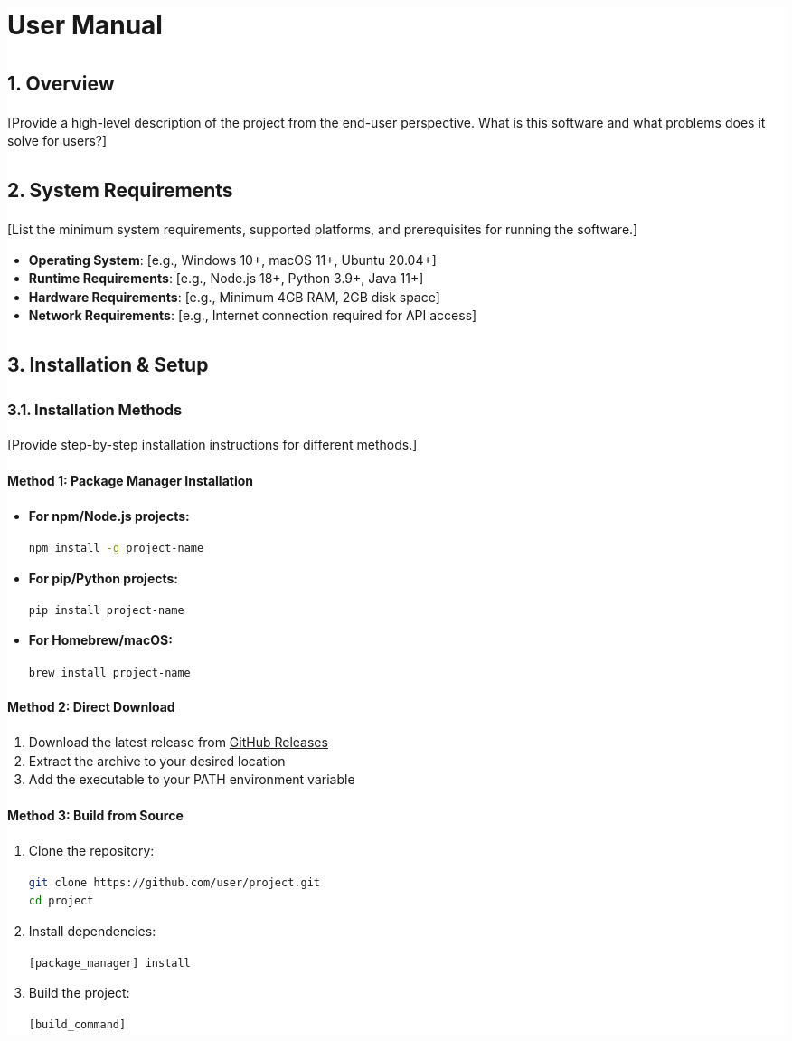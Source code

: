 # User Manual

## 1. Overview
[Provide a high-level description of the project from the end-user perspective. What is this software and what problems does it solve for users?]

## 2. System Requirements
[List the minimum system requirements, supported platforms, and prerequisites for running the software.]

*   **Operating System**: [e.g., Windows 10+, macOS 11+, Ubuntu 20.04+]
*   **Runtime Requirements**: [e.g., Node.js 18+, Python 3.9+, Java 11+]
*   **Hardware Requirements**: [e.g., Minimum 4GB RAM, 2GB disk space]
*   **Network Requirements**: [e.g., Internet connection required for API access]

## 3. Installation & Setup

### 3.1. Installation Methods
[Provide step-by-step installation instructions for different methods.]

#### Method 1: Package Manager Installation
*   **For npm/Node.js projects:**
    ```bash
    npm install -g project-name
    ```
*   **For pip/Python projects:**
    ```bash
    pip install project-name
    ```
*   **For Homebrew/macOS:**
    ```bash
    brew install project-name
    ```

#### Method 2: Direct Download
1.  Download the latest release from [GitHub Releases](https://github.com/user/project/releases)
2.  Extract the archive to your desired location
3.  Add the executable to your PATH environment variable

#### Method 3: Build from Source
1.  Clone the repository:
    ```bash
    git clone https://github.com/user/project.git
    cd project
    ```
2.  Install dependencies:
    ```bash
    [package_manager] install
    ```
3.  Build the project:
    ```bash
    [build_command]
    ```
